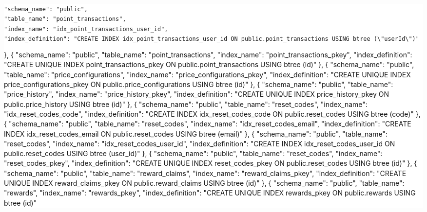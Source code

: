     "schema_name": "public",
    "table_name": "point_transactions",
    "index_name": "idx_point_transactions_user_id",
    "index_definition": "CREATE INDEX idx_point_transactions_user_id ON public.point_transactions USING btree (\"userId\")"
  },
  {
    "schema_name": "public",
    "table_name": "point_transactions",
    "index_name": "point_transactions_pkey",
    "index_definition": "CREATE UNIQUE INDEX point_transactions_pkey ON public.point_transactions USING btree (id)"
  },
  {
    "schema_name": "public",
    "table_name": "price_configurations",
    "index_name": "price_configurations_pkey",
    "index_definition": "CREATE UNIQUE INDEX price_configurations_pkey ON public.price_configurations USING btree (id)"
  },
  {
    "schema_name": "public",
    "table_name": "price_history",
    "index_name": "price_history_pkey",
    "index_definition": "CREATE UNIQUE INDEX price_history_pkey ON public.price_history USING btree (id)"
  },
  {
    "schema_name": "public",
    "table_name": "reset_codes",
    "index_name": "idx_reset_codes_code",
    "index_definition": "CREATE INDEX idx_reset_codes_code ON public.reset_codes USING btree (code)"
  },
  {
    "schema_name": "public",
    "table_name": "reset_codes",
    "index_name": "idx_reset_codes_email",
    "index_definition": "CREATE INDEX idx_reset_codes_email ON public.reset_codes USING btree (email)"
  },
  {
    "schema_name": "public",
    "table_name": "reset_codes",
    "index_name": "idx_reset_codes_user_id",
    "index_definition": "CREATE INDEX idx_reset_codes_user_id ON public.reset_codes USING btree (user_id)"
  },
  {
    "schema_name": "public",
    "table_name": "reset_codes",
    "index_name": "reset_codes_pkey",
    "index_definition": "CREATE UNIQUE INDEX reset_codes_pkey ON public.reset_codes USING btree (id)"
  },
  {
    "schema_name": "public",
    "table_name": "reward_claims",
    "index_name": "reward_claims_pkey",
    "index_definition": "CREATE UNIQUE INDEX reward_claims_pkey ON public.reward_claims USING btree (id)"
  },
  {
    "schema_name": "public",
    "table_name": "rewards",
    "index_name": "rewards_pkey",
    "index_definition": "CREATE UNIQUE INDEX rewards_pkey ON public.rewards USING btree (id)"